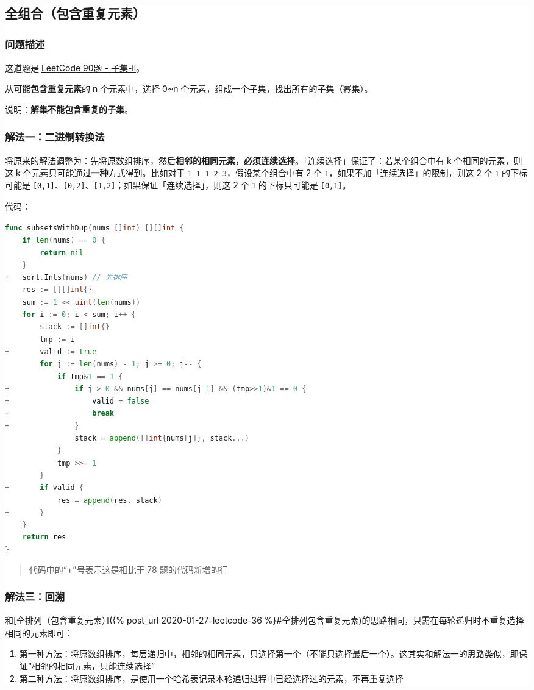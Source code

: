 ```go
```

## 全组合（包含重复元素）
### 问题描述
这道题是 [LeetCode 90题 - 子集-ii](https://leetcode-cn.com/problems/subsets-ii/)。

从**可能包含重复元素**的 n 个元素中，选择 0~n 个元素，组成一个子集，找出所有的子集（幂集）。

说明：**解集不能包含重复的子集**。

### 解法一：二进制转换法
将原来的解法调整为：先将原数组排序，然后**相邻的相同元素，必须连续选择**。「连续选择」保证了：若某个组合中有 k 个相同的元素，则这 k 个元素只可能通过**一种**方式得到。比如对于 `1 1 1 2 3`，假设某个组合中有 2 个 `1`，如果不加「连续选择」的限制，则这 2 个 `1` 的下标可能是 `[0,1]`、`[0,2]`、`[1,2]`；如果保证「连续选择」，则这 2 个 `1` 的下标只可能是 `[0,1]`。

代码：
```go
func subsetsWithDup(nums []int) [][]int {
	if len(nums) == 0 {
		return nil
	}
+	sort.Ints(nums) // 先排序
	res := [][]int{}
	sum := 1 << uint(len(nums))
	for i := 0; i < sum; i++ {
		stack := []int{}
		tmp := i
+		valid := true
		for j := len(nums) - 1; j >= 0; j-- {
			if tmp&1 == 1 {
+				if j > 0 && nums[j] == nums[j-1] && (tmp>>1)&1 == 0 {
+					valid = false
+					break
+				}
				stack = append([]int{nums[j]}, stack...)
			}
			tmp >>= 1
		}
+		if valid {
			res = append(res, stack)
+		}
	}
	return res
}
```
> 代码中的“+”号表示这是相比于 78 题的代码新增的行

### 解法三：回溯
和[全排列（包含重复元素）]({% post_url 2020-01-27-leetcode-36 %}#全排列包含重复元素)的思路相同，只需在每轮递归时不重复选择相同的元素即可：
1. 第一种方法：将原数组排序，每层递归中，相邻的相同元素，只选择第一个（不能只选择最后一个）。这其实和解法一的思路类似，即保证“相邻的相同元素，只能连续选择”
2. 第二种方法：将原数组排序，是使用一个哈希表记录本轮递归过程中已经选择过的元素，不再重复选择

